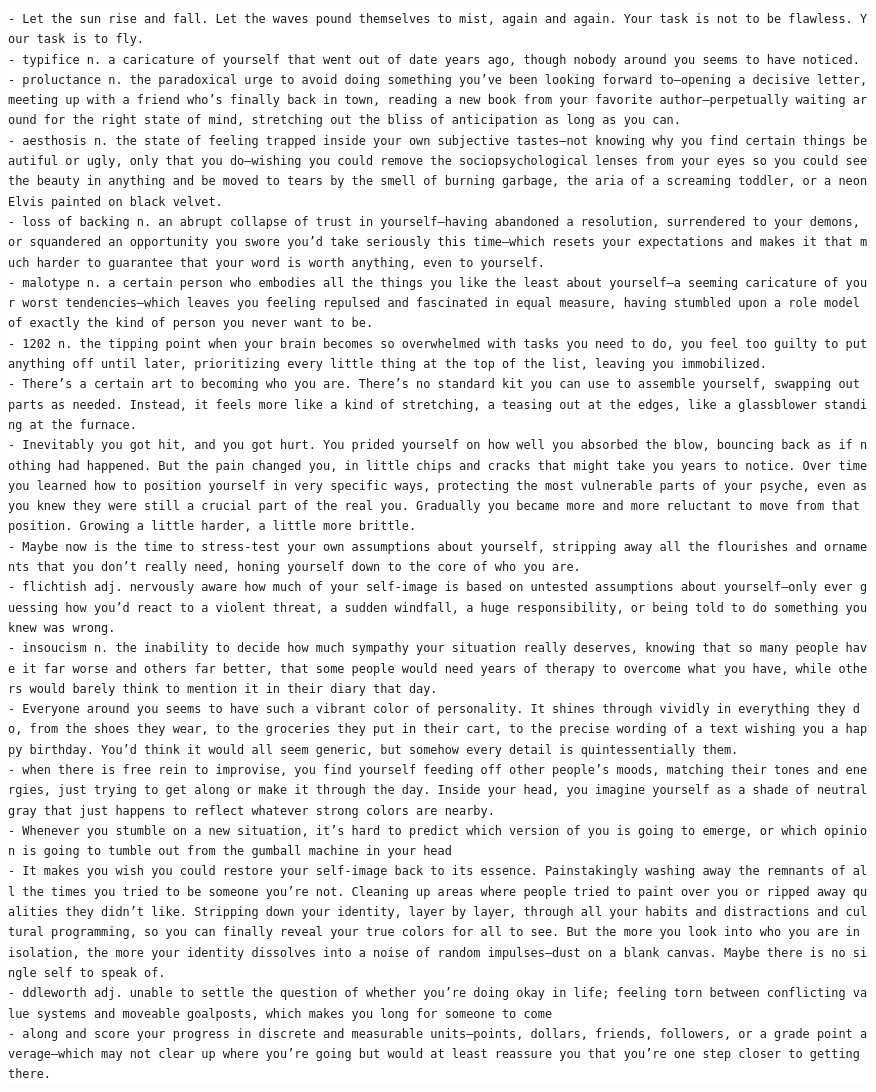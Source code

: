	- Let the sun rise and fall. Let the waves pound themselves to mist, again and again. Your task is not to be flawless. Your task is to fly.
	- typifice n. a caricature of yourself that went out of date years ago, though nobody around you seems to have noticed.
	- proluctance n. the paradoxical urge to avoid doing something you’ve been looking forward to—opening a decisive letter, meeting up with a friend who’s finally back in town, reading a new book from your favorite author—perpetually waiting around for the right state of mind, stretching out the bliss of anticipation as long as you can.
	- aesthosis n. the state of feeling trapped inside your own subjective tastes—not knowing why you find certain things beautiful or ugly, only that you do—wishing you could remove the sociopsychological lenses from your eyes so you could see the beauty in anything and be moved to tears by the smell of burning garbage, the aria of a screaming toddler, or a neon Elvis painted on black velvet.
	- loss of backing n. an abrupt collapse of trust in yourself—having abandoned a resolution, surrendered to your demons, or squandered an opportunity you swore you’d take seriously this time—which resets your expectations and makes it that much harder to guarantee that your word is worth anything, even to yourself.
	- malotype n. a certain person who embodies all the things you like the least about yourself—a seeming caricature of your worst tendencies—which leaves you feeling repulsed and fascinated in equal measure, having stumbled upon a role model of exactly the kind of person you never want to be.
	- 1202 n. the tipping point when your brain becomes so overwhelmed with tasks you need to do, you feel too guilty to put anything off until later, prioritizing every little thing at the top of the list, leaving you immobilized.
	- There’s a certain art to becoming who you are. There’s no standard kit you can use to assemble yourself, swapping out parts as needed. Instead, it feels more like a kind of stretching, a teasing out at the edges, like a glassblower standing at the furnace.
	- Inevitably you got hit, and you got hurt. You prided yourself on how well you absorbed the blow, bouncing back as if nothing had happened. But the pain changed you, in little chips and cracks that might take you years to notice. Over time you learned how to position yourself in very specific ways, protecting the most vulnerable parts of your psyche, even as you knew they were still a crucial part of the real you. Gradually you became more and more reluctant to move from that position. Growing a little harder, a little more brittle.
	- Maybe now is the time to stress-test your own assumptions about yourself, stripping away all the flourishes and ornaments that you don’t really need, honing yourself down to the core of who you are.
	- flichtish adj. nervously aware how much of your self-image is based on untested assumptions about yourself—only ever guessing how you’d react to a violent threat, a sudden windfall, a huge responsibility, or being told to do something you knew was wrong.
	- insoucism n. the inability to decide how much sympathy your situation really deserves, knowing that so many people have it far worse and others far better, that some people would need years of therapy to overcome what you have, while others would barely think to mention it in their diary that day.
	- Everyone around you seems to have such a vibrant color of personality. It shines through vividly in everything they do, from the shoes they wear, to the groceries they put in their cart, to the precise wording of a text wishing you a happy birthday. You’d think it would all seem generic, but somehow every detail is quintessentially them.
	- when there is free rein to improvise, you find yourself feeding off other people’s moods, matching their tones and energies, just trying to get along or make it through the day. Inside your head, you imagine yourself as a shade of neutral gray that just happens to reflect whatever strong colors are nearby.
	- Whenever you stumble on a new situation, it’s hard to predict which version of you is going to emerge, or which opinion is going to tumble out from the gumball machine in your head
	- It makes you wish you could restore your self-image back to its essence. Painstakingly washing away the remnants of all the times you tried to be someone you’re not. Cleaning up areas where people tried to paint over you or ripped away qualities they didn’t like. Stripping down your identity, layer by layer, through all your habits and distractions and cultural programming, so you can finally reveal your true colors for all to see. But the more you look into who you are in isolation, the more your identity dissolves into a noise of random impulses—dust on a blank canvas. Maybe there is no single self to speak of.
	- ddleworth adj. unable to settle the question of whether you’re doing okay in life; feeling torn between conflicting value systems and moveable goalposts, which makes you long for someone to come
	- along and score your progress in discrete and measurable units—points, dollars, friends, followers, or a grade point average—which may not clear up where you’re going but would at least reassure you that you’re one step closer to getting there.
